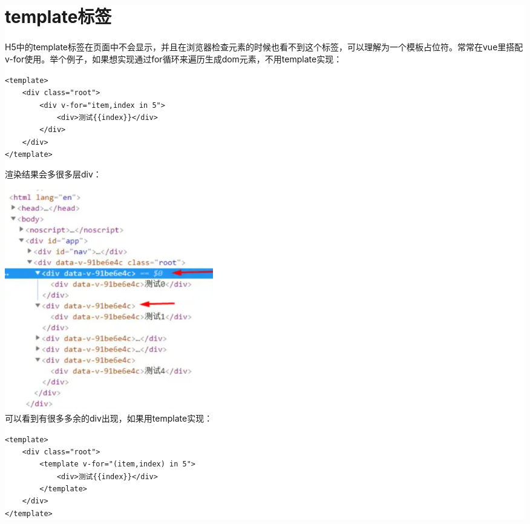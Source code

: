 # template标签

H5中的template标签在页面中不会显示，并且在浏览器检查元素的时候也看不到这个标签，可以理解为一个模板占位符。常常在vue里搭配v-for使用。举个例子，如果想实现通过for循环来遍历生成dom元素，不用template实现：

```
<template>
    <div class="root">
        <div v-for="item,index in 5">
            <div>测试{{index}}</div>
        </div>
    </div>
</template>
```

渲染结果会多很多层div：

<div align="left">
    <img src=./template标签1.png width=40% />
</div>
可以看到有很多多余的div出现，如果用template实现：

```
<template>
    <div class="root">
        <template v-for="(item,index) in 5">
            <div>测试{{index}}</div>
        </template>
    </div>
</template>
```
<div align="left">